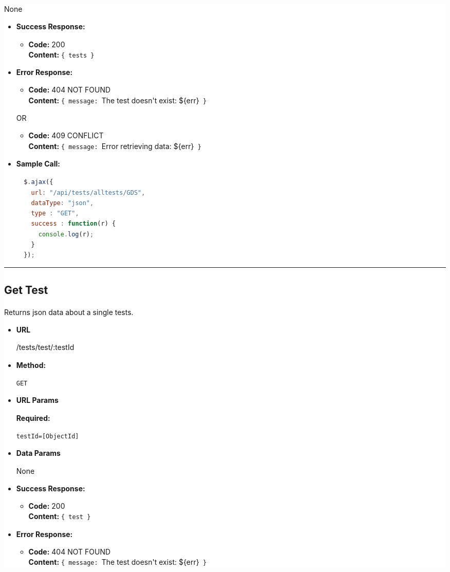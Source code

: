   None

* **Success Response:**

  * **Code:** 200 <br />
    **Content:** `{ tests }`
 
* **Error Response:**

  * **Code:** 404 NOT FOUND <br />
    **Content:** `{ message: `The test doesn't exist: ${err}` }`

  OR

  * **Code:** 409 CONFLICT <br />
    **Content:** `{ message: `Error retrieving data: ${err}` }`

* **Sample Call:**

  ```javascript
    $.ajax({
      url: "/api/tests/alltests/GDS",
      dataType: "json",
      type : "GET",
      success : function(r) {
        console.log(r);
      }
    });
  ```
----

**Get Test**
----
  Returns json data about a single tests.

* **URL**

  /tests/test/:testId

* **Method:**

  `GET`
  
*  **URL Params**

   **Required:**
 
   `testId=[ObjectId]`

* **Data Params**

  None

* **Success Response:**

  * **Code:** 200 <br />
    **Content:** `{ test }`
 
* **Error Response:**

  * **Code:** 404 NOT FOUND <br />
    **Content:** `{ message: `The test doesn't exist: ${err}` }`
